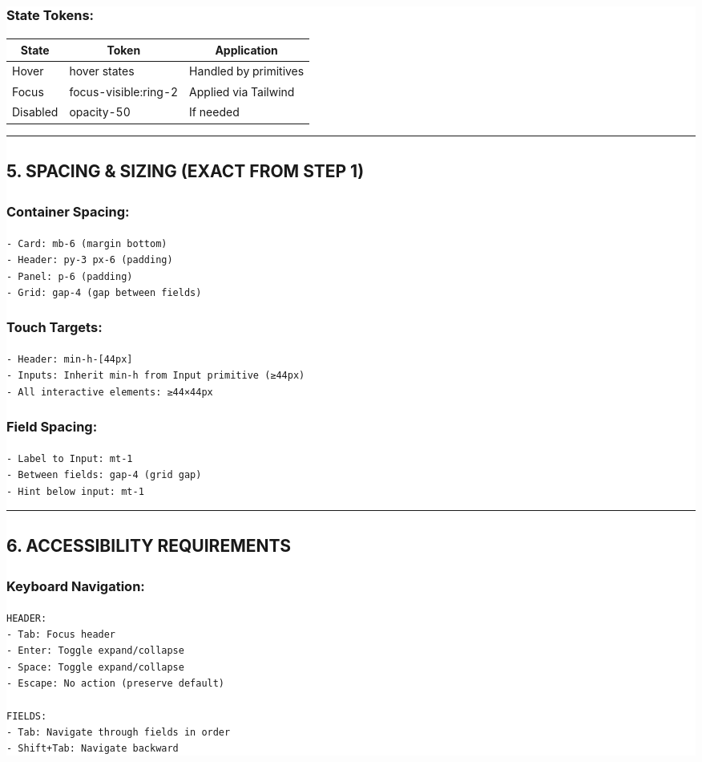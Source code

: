 ### State Tokens:
| State | Token | Application |
|-------|-------|-------------|
| Hover | hover states | Handled by primitives |
| Focus | focus-visible:ring-2 | Applied via Tailwind |
| Disabled | opacity-50 | If needed |

---

## 5. SPACING & SIZING (EXACT FROM STEP 1)

### Container Spacing:
```
- Card: mb-6 (margin bottom)
- Header: py-3 px-6 (padding)
- Panel: p-6 (padding)
- Grid: gap-4 (gap between fields)
```

### Touch Targets:
```
- Header: min-h-[44px]
- Inputs: Inherit min-h from Input primitive (≥44px)
- All interactive elements: ≥44×44px
```

### Field Spacing:
```
- Label to Input: mt-1
- Between fields: gap-4 (grid gap)
- Hint below input: mt-1
```

---

## 6. ACCESSIBILITY REQUIREMENTS

### Keyboard Navigation:
```
HEADER:
- Tab: Focus header
- Enter: Toggle expand/collapse
- Space: Toggle expand/collapse
- Escape: No action (preserve default)

FIELDS:
- Tab: Navigate through fields in order
- Shift+Tab: Navigate backward
```
